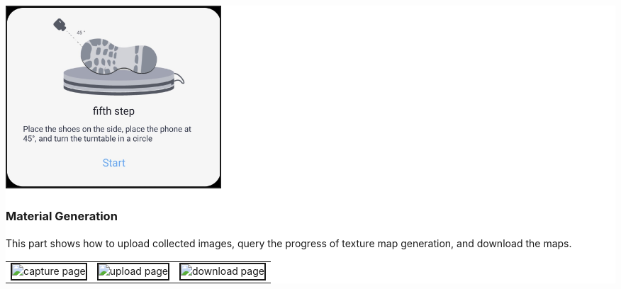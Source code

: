 <td><img src="resources/ModelCaptureFifthStep.jpg" width=300 title="Fifth Step" border=2></td>

### Material Generation
This part shows how to upload collected images, query the progress of texture map generation, and download the maps.

<table><tr>
<td><img src="resources/MaterialCaptureEN.png" width=320 title="capture page" border=2></td>
<td><img src="resources/MaterialUploadEN.png" width=320 title="upload page" border=2></td>
<td><img src="resources/MaterialDownloadEN.png" width=320 title="download page" border=2></td>
</tr></table>


